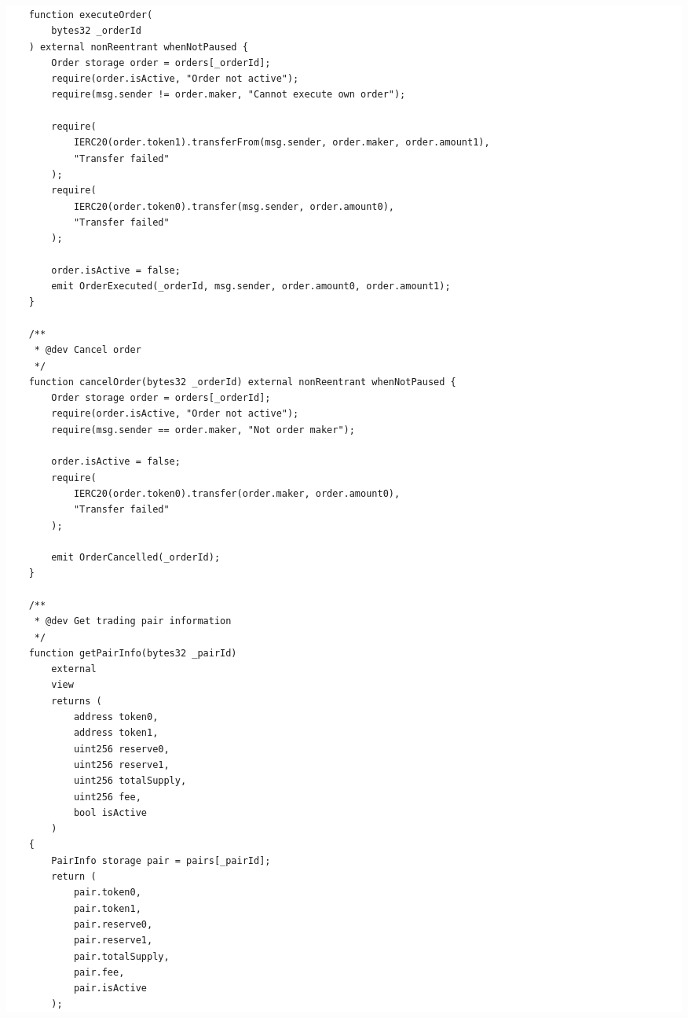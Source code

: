 ```solidity
    function executeOrder(
        bytes32 _orderId
    ) external nonReentrant whenNotPaused {
        Order storage order = orders[_orderId];
        require(order.isActive, "Order not active");
        require(msg.sender != order.maker, "Cannot execute own order");

        require(
            IERC20(order.token1).transferFrom(msg.sender, order.maker, order.amount1),
            "Transfer failed"
        );
        require(
            IERC20(order.token0).transfer(msg.sender, order.amount0),
            "Transfer failed"
        );

        order.isActive = false;
        emit OrderExecuted(_orderId, msg.sender, order.amount0, order.amount1);
    }

    /**
     * @dev Cancel order
     */
    function cancelOrder(bytes32 _orderId) external nonReentrant whenNotPaused {
        Order storage order = orders[_orderId];
        require(order.isActive, "Order not active");
        require(msg.sender == order.maker, "Not order maker");

        order.isActive = false;
        require(
            IERC20(order.token0).transfer(order.maker, order.amount0),
            "Transfer failed"
        );

        emit OrderCancelled(_orderId);
    }

    /**
     * @dev Get trading pair information
     */
    function getPairInfo(bytes32 _pairId)
        external
        view
        returns (
            address token0,
            address token1,
            uint256 reserve0,
            uint256 reserve1,
            uint256 totalSupply,
            uint256 fee,
            bool isActive
        )
    {
        PairInfo storage pair = pairs[_pairId];
        return (
            pair.token0,
            pair.token1,
            pair.reserve0,
            pair.reserve1,
            pair.totalSupply,
            pair.fee,
            pair.isActive
        );
```